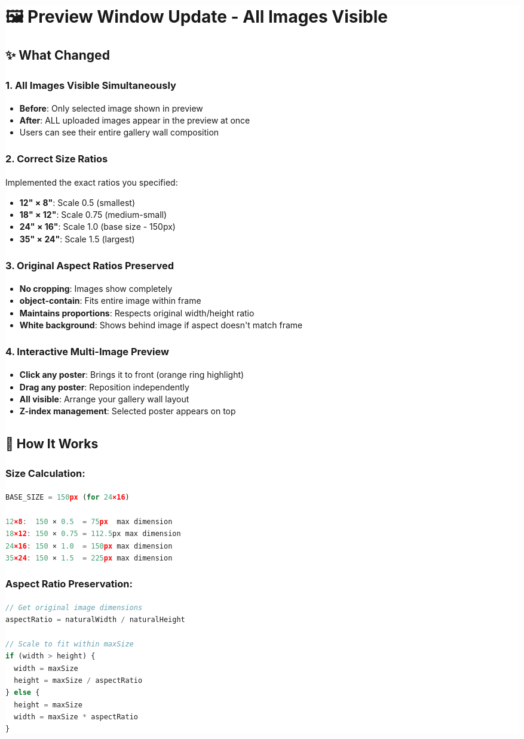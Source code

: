 # 🖼️ Preview Window Update - All Images Visible

## ✨ What Changed

### 1. **All Images Visible Simultaneously**
- **Before**: Only selected image shown in preview
- **After**: ALL uploaded images appear in the preview at once
- Users can see their entire gallery wall composition

### 2. **Correct Size Ratios**
Implemented the exact ratios you specified:
- **12" × 8"**: Scale 0.5 (smallest)
- **18" × 12"**: Scale 0.75 (medium-small)
- **24" × 16"**: Scale 1.0 (base size - 150px)
- **35" × 24"**: Scale 1.5 (largest)

### 3. **Original Aspect Ratios Preserved**
- **No cropping**: Images show completely
- **object-contain**: Fits entire image within frame
- **Maintains proportions**: Respects original width/height ratio
- **White background**: Shows behind image if aspect doesn't match frame

### 4. **Interactive Multi-Image Preview**
- **Click any poster**: Brings it to front (orange ring highlight)
- **Drag any poster**: Reposition independently
- **All visible**: Arrange your gallery wall layout
- **Z-index management**: Selected poster appears on top

## 🎯 How It Works

### Size Calculation:
```typescript
BASE_SIZE = 150px (for 24×16)

12×8:  150 × 0.5  = 75px  max dimension
18×12: 150 × 0.75 = 112.5px max dimension
24×16: 150 × 1.0  = 150px max dimension
35×24: 150 × 1.5  = 225px max dimension
```

### Aspect Ratio Preservation:
```typescript
// Get original image dimensions
aspectRatio = naturalWidth / naturalHeight

// Scale to fit within maxSize
if (width > height) {
  width = maxSize
  height = maxSize / aspectRatio
} else {
  height = maxSize
  width = maxSize * aspectRatio
}
```
